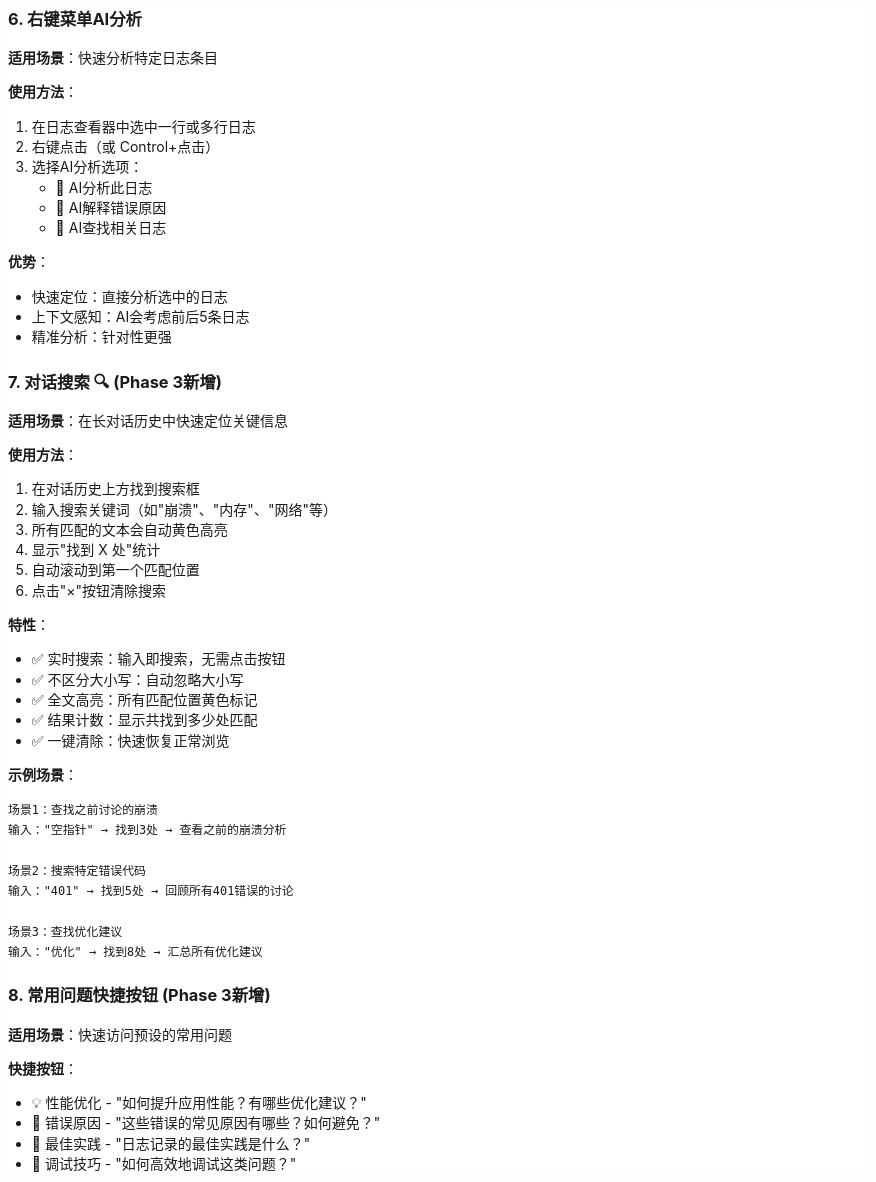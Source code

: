 ### 6. 右键菜单AI分析

**适用场景**：快速分析特定日志条目

**使用方法**：
1. 在日志查看器中选中一行或多行日志
2. 右键点击（或 Control+点击）
3. 选择AI分析选项：
   - 🤖 AI分析此日志
   - 🤖 AI解释错误原因
   - 🤖 AI查找相关日志

**优势**：
- 快速定位：直接分析选中的日志
- 上下文感知：AI会考虑前后5条日志
- 精准分析：针对性更强

### 7. 对话搜索 🔍 (Phase 3新增)

**适用场景**：在长对话历史中快速定位关键信息

**使用方法**：
1. 在对话历史上方找到搜索框
2. 输入搜索关键词（如"崩溃"、"内存"、"网络"等）
3. 所有匹配的文本会自动黄色高亮
4. 显示"找到 X 处"统计
5. 自动滚动到第一个匹配位置
6. 点击"×"按钮清除搜索

**特性**：
- ✅ 实时搜索：输入即搜索，无需点击按钮
- ✅ 不区分大小写：自动忽略大小写
- ✅ 全文高亮：所有匹配位置黄色标记
- ✅ 结果计数：显示共找到多少处匹配
- ✅ 一键清除：快速恢复正常浏览

**示例场景**：
```
场景1：查找之前讨论的崩溃
输入："空指针" → 找到3处 → 查看之前的崩溃分析

场景2：搜索特定错误代码
输入："401" → 找到5处 → 回顾所有401错误的讨论

场景3：查找优化建议
输入："优化" → 找到8处 → 汇总所有优化建议
```

### 8. 常用问题快捷按钮 (Phase 3新增)

**适用场景**：快速访问预设的常用问题

**快捷按钮**：
- 💡 性能优化 - "如何提升应用性能？有哪些优化建议？"
- 🐛 错误原因 - "这些错误的常见原因有哪些？如何避免？"
- 📝 最佳实践 - "日志记录的最佳实践是什么？"
- 🔧 调试技巧 - "如何高效地调试这类问题？"
